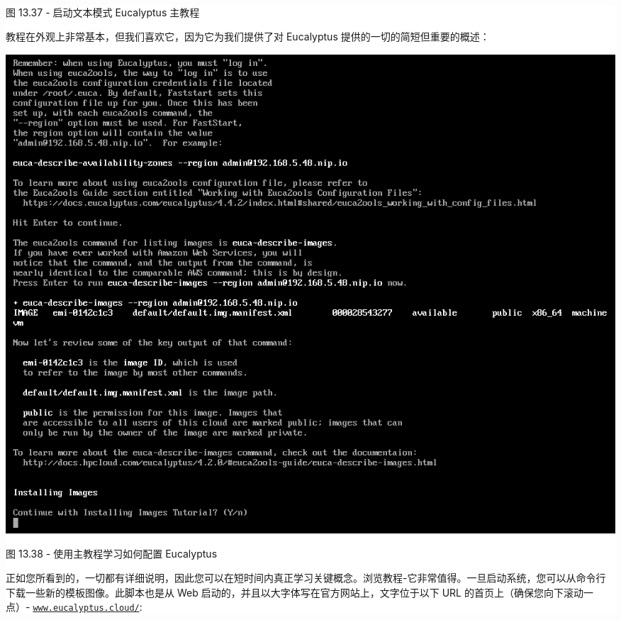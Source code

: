 图 13.37 - 启动文本模式 Eucalyptus 主教程

教程在外观上非常基本，但我们喜欢它，因为它为我们提供了对 Eucalyptus 提供的一切的简短但重要的概述：

![图 13.38 - 使用主教程学习如何配置 Eucalyptus](img/B14834_13_38.jpg)

图 13.38 - 使用主教程学习如何配置 Eucalyptus

正如您所看到的，一切都有详细说明，因此您可以在短时间内真正学习关键概念。浏览教程-它非常值得。一旦启动系统，您可以从命令行下载一些新的模板图像。此脚本也是从 Web 启动的，并且以大字体写在官方网站上，文字位于以下 URL 的首页上（确保您向下滚动一点）- [`www.eucalyptus.cloud/`](https://www.eucalyptus.cloud/):
